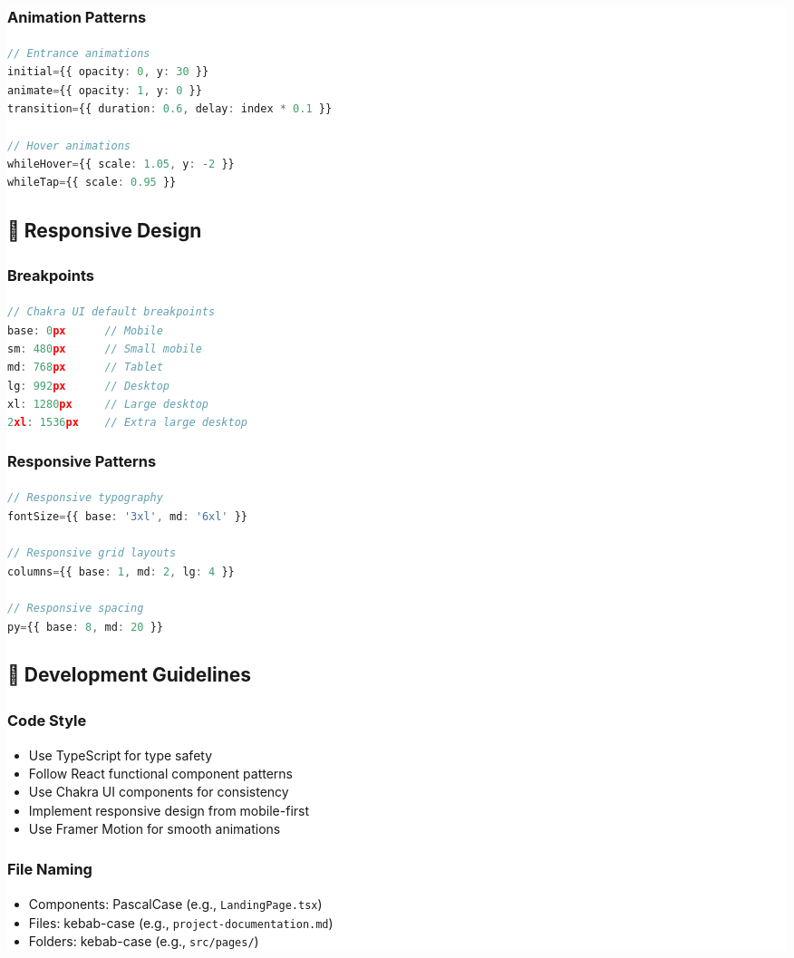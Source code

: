 ### Animation Patterns
```typescript
// Entrance animations
initial={{ opacity: 0, y: 30 }}
animate={{ opacity: 1, y: 0 }}
transition={{ duration: 0.6, delay: index * 0.1 }}

// Hover animations
whileHover={{ scale: 1.05, y: -2 }}
whileTap={{ scale: 0.95 }}
```

## 📱 Responsive Design

### Breakpoints
```typescript
// Chakra UI default breakpoints
base: 0px      // Mobile
sm: 480px      // Small mobile
md: 768px      // Tablet
lg: 992px      // Desktop
xl: 1280px     // Large desktop
2xl: 1536px    // Extra large desktop
```

### Responsive Patterns
```typescript
// Responsive typography
fontSize={{ base: '3xl', md: '6xl' }}

// Responsive grid layouts
columns={{ base: 1, md: 2, lg: 4 }}

// Responsive spacing
py={{ base: 8, md: 20 }}
```

## 🔧 Development Guidelines

### Code Style
- Use TypeScript for type safety
- Follow React functional component patterns
- Use Chakra UI components for consistency
- Implement responsive design from mobile-first
- Use Framer Motion for smooth animations

### File Naming
- Components: PascalCase (e.g., `LandingPage.tsx`)
- Files: kebab-case (e.g., `project-documentation.md`)
- Folders: kebab-case (e.g., `src/pages/`)
